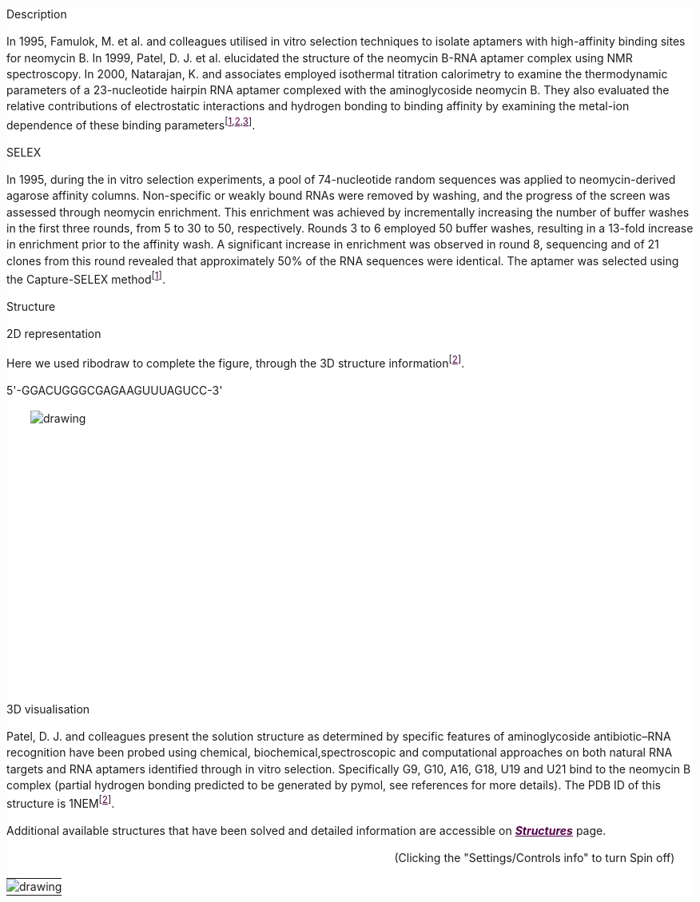 </div>

  
<p class="header_box" id="description">Description</p>
<p>In 1995, Famulok, M. et al. and colleagues utilised in vitro selection techniques to isolate aptamers with high-affinity binding sites for neomycin B. In 1999, Patel, D. J. et al. elucidated the structure of the neomycin B-RNA aptamer complex using NMR spectroscopy. In 2000, Natarajan, K. and associates employed isothermal titration calorimetry to examine the thermodynamic parameters of a 23-nucleotide hairpin RNA aptamer complexed with the aminoglycoside neomycin B. They also evaluated the relative contributions of electrostatic interactions and hydrogen bonding to binding affinity by examining the metal-ion dependence of these binding parameters<sup>[<a href="#ref1" style="color:#520049">1</a></sup><sup>,<a href="#ref2" style="color:#520049">2</a></sup><sup>,<a href="#ref3" style="color:#520049">3</a></sup><sup>]</sup>.<br></p>


<p class="header_box" id="SELEX">SELEX</p>
<p>In 1995, during the in vitro selection experiments, a pool of 74-nucleotide random sequences was applied to neomycin-derived agarose affinity columns. Non-specific or weakly bound RNAs were removed by washing, and the progress of the screen was assessed through neomycin enrichment. This enrichment was achieved by incrementally increasing the number of buffer washes in the first three rounds, from 5 to 30 to 50, respectively. Rounds 3 to 6 employed 50 buffer washes, resulting in a 13-fold increase in enrichment prior to the affinity wash. A significant increase in enrichment was observed in round 8, sequencing and of 21 clones from this round revealed that approximately 50% of the RNA sequences were identical. The aptamer was selected using the Capture-SELEX method<sup>[<a href="#ref1" style="color:#520049">1</a>]</sup>.</p>
<p>


<p class="header_box" id="Structure">Structure</p>
<p class="blowheader_box">2D representation</p>
<p>Here we used ribodraw to complete the figure, through the 3D structure information<sup>[<a href="#ref2" style="color:#520049">2</a>]</sup>.</p>
<p>5'-GGACUGGGCGAGAAGUUUAGUCC-3'</p>
<img src="/images/2D/NeomycinB_aptamer_2D.svg" alt="drawing" style="width:800px;height:350px;display:block;margin:0 auto;border-radius:0;" class="img-responsive">
<div style="display: flex; justify-content: center;"></div>


<p class="blowheader_box">3D visualisation</p>             
<p>Patel, D. J. and colleagues present the solution structure as determined by specific features of aminoglycoside antibiotic–RNA recognition have been probed using chemical, biochemical,spectroscopic and computational approaches on both natural RNA targets and RNA aptamers identified through in vitro selection. Specifically G9, G10, A16, G18, U19 and U21 bind to the neomycin B complex (partial hydrogen bonding predicted to be generated by pymol, see references for more details). The PDB ID of this structure is 1NEM<sup>[<a href="#ref2" style="color:#520049">2</a>]</sup>.</p>
<p>Additional available structures that have been solved and detailed information are accessible on <a href="{{ site.url }}{{ site.baseurl }}/structures" target="_blank" style="color:#520049"><b><i>Structures</i></b></a> page.</p>
<div><p style="text-align:right;margin-bottom: 0px;">(Clicking the "Settings/Controls info" to turn Spin off)&nbsp;&nbsp;&nbsp;&nbsp;&nbsp;&nbsp;</p>
  <table class="table table-bordered" style="table-layout:fixed;width:1200px;margin-left:auto;margin-right:auto;"><tr>
  <td style="text-align:center;padding-bottom: 0px;padding-left: 0px;padding-top: 0px;padding-right: 0px">
  <img src="/images/3D/NeomycinB_aptamer_3D1.svg" alt="drawing" style="width:500px;margin-top: 0px;margin-bottom: 0px;" >
  </td>
  <td style="text-align:center;padding-bottom: 0px;padding-left: 0px;padding-top: 0px;padding-right: 0px">
  <html lang="en">
    <head>
      <meta charset="utf-8" />
      <meta name="viewport" content="width=device-width, user-scalable=no, minimum-scale=1.0, maximum-scale=1.0">
      <meta http-equiv="X-UA-Compatible" content="IE=edge">
      <title>PDBe Molstar</title>
      <!-- Molstar CSS & JS -->
